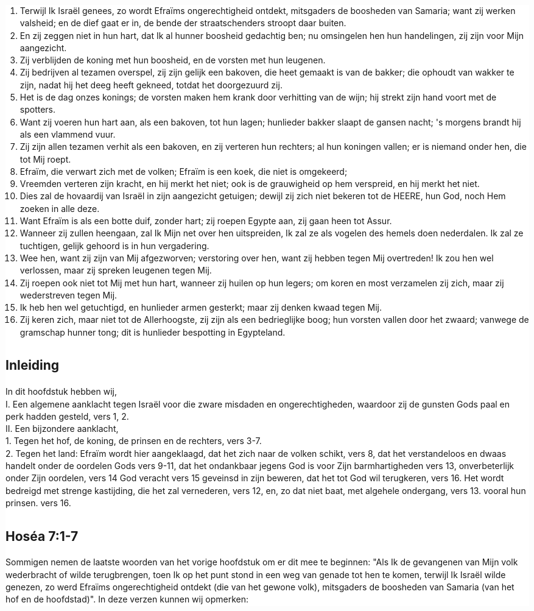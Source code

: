 1. Terwijl Ik Israël genees, zo wordt Efraïms ongerechtigheid ontdekt, mitsgaders de boosheden van Samaria; want zij werken valsheid; en de dief gaat er in, de bende der straatschenders stroopt daar buiten. 
2. En zij zeggen niet in hun hart, dat Ik al hunner boosheid gedachtig ben; nu omsingelen hen hun handelingen, zij zijn voor Mijn aangezicht. 
3. Zij verblijden de koning met hun boosheid, en de vorsten met hun leugenen. 
4. Zij bedrijven al tezamen overspel, zij zijn gelijk een bakoven, die heet gemaakt is van de bakker; die ophoudt van wakker te zijn, nadat hij het deeg heeft gekneed, totdat het doorgezuurd zij. 
5. Het is de dag onzes konings; de vorsten maken hem krank door verhitting van de wijn; hij strekt zijn hand voort met de spotters. 
6. Want zij voeren hun hart aan, als een bakoven, tot hun lagen; hunlieder bakker slaapt de gansen nacht; 's morgens brandt hij als een vlammend vuur. 
7. Zij zijn allen tezamen verhit als een bakoven, en zij verteren hun rechters; al hun koningen vallen; er is niemand onder hen, die tot Mij roept. 
8. Efraïm, die verwart zich met de volken; Efraïm is een koek, die niet is omgekeerd; 
9. Vreemden verteren zijn kracht, en hij merkt het niet; ook is de grauwigheid op hem verspreid, en hij merkt het niet. 
10. Dies zal de hovaardij van Israël in zijn aangezicht getuigen; dewijl zij zich niet bekeren tot de HEERE, hun God, noch Hem zoeken in alle deze. 
11. Want Efraïm is als een botte duif, zonder hart; zij roepen Egypte aan, zij gaan heen tot Assur. 
12. Wanneer zij zullen heengaan, zal Ik Mijn net over hen uitspreiden, Ik zal ze als vogelen des hemels doen nederdalen. Ik zal ze tuchtigen, gelijk gehoord is in hun vergadering. 
13. Wee hen, want zij zijn van Mij afgezworven; verstoring over hen, want zij hebben tegen Mij overtreden! Ik zou hen wel verlossen, maar zij spreken leugenen tegen Mij. 
14. Zij roepen ook niet tot Mij met hun hart, wanneer zij huilen op hun legers; om koren en most verzamelen zij zich, maar zij wederstreven tegen Mij. 
15. Ik heb hen wel getuchtigd, en hunlieder armen gesterkt; maar zij denken kwaad tegen Mij. 
16. Zij keren zich, maar niet tot de Allerhoogste, zij zijn als een bedrieglijke boog; hun vorsten vallen door het zwaard; vanwege de gramschap hunner tong; dit is hunlieder bespotting in Egypteland. 

## Inleiding

In dit hoofdstuk hebben wij,  
I. Een algemene aanklacht tegen Israël voor die zware misdaden en ongerechtigheden, waardoor zij de gunsten Gods paal en perk hadden gesteld, vers 1, 2.  
II. Een bijzondere aanklacht,   
1\. Tegen het hof, de koning, de prinsen en de rechters, vers 3-7.  
2\. Tegen het land: Efraïm wordt hier aangeklaagd, dat het zich naar de volken schikt, vers 8, dat het verstandeloos en dwaas handelt onder de oordelen Gods vers 9-11, dat het ondankbaar jegens God is voor Zijn barmhartigheden vers 13, onverbeterlijk onder Zijn oordelen, vers 14 God veracht vers 15 geveinsd in zijn beweren, dat het tot God wil terugkeren, vers 16. Het wordt bedreigd met strenge kastijding, die het zal vernederen, vers 12, en, zo dat niet baat, met algehele ondergang, vers 13. vooral hun prinsen. vers 16. 

## Hoséa 7:1-7

Sommigen nemen de laatste woorden van het vorige hoofdstuk om er dit mee te beginnen: "Als Ik de gevangenen van Mijn volk wederbracht of wilde terugbrengen, toen Ik op het punt stond in een weg van genade tot hen te komen, terwijl Ik Israël wilde genezen, zo werd Efraïms ongerechtigheid ontdekt (die van het gewone volk), mitsgaders de boosheden van Samaria (van het hof en de hoofdstad)". In deze verzen kunnen wij opmerken: 
